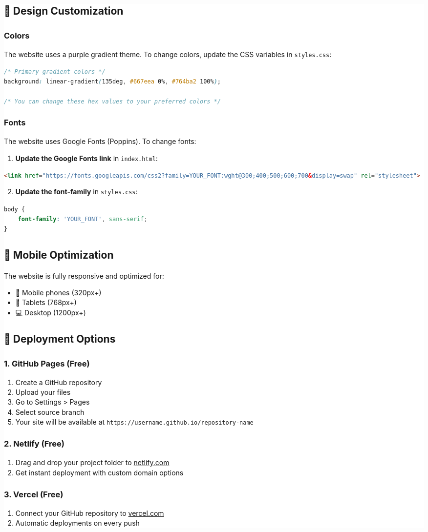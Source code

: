 ## 🎨 Design Customization

### Colors
The website uses a purple gradient theme. To change colors, update the CSS variables in `styles.css`:

```css
/* Primary gradient colors */
background: linear-gradient(135deg, #667eea 0%, #764ba2 100%);

/* You can change these hex values to your preferred colors */
```

### Fonts
The website uses Google Fonts (Poppins). To change fonts:

1. **Update the Google Fonts link** in `index.html`:
```html
<link href="https://fonts.googleapis.com/css2?family=YOUR_FONT:wght@300;400;500;600;700&display=swap" rel="stylesheet">
```

2. **Update the font-family** in `styles.css`:
```css
body {
    font-family: 'YOUR_FONT', sans-serif;
}
```

## 📱 Mobile Optimization

The website is fully responsive and optimized for:
- 📱 Mobile phones (320px+)
- 📱 Tablets (768px+)
- 💻 Desktop (1200px+)

## 🚀 Deployment Options

### 1. GitHub Pages (Free)
1. Create a GitHub repository
2. Upload your files
3. Go to Settings > Pages
4. Select source branch
5. Your site will be available at `https://username.github.io/repository-name`

### 2. Netlify (Free)
1. Drag and drop your project folder to [netlify.com](https://netlify.com)
2. Get instant deployment with custom domain options

### 3. Vercel (Free)
1. Connect your GitHub repository to [vercel.com](https://vercel.com)
2. Automatic deployments on every push
